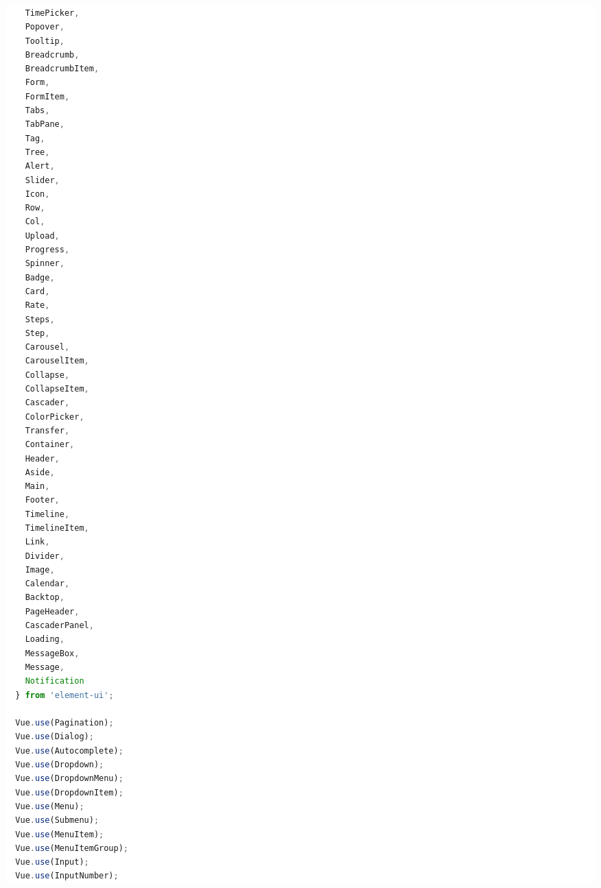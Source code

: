 ```js
    TimePicker,
    Popover,
    Tooltip,
    Breadcrumb,
    BreadcrumbItem,
    Form,
    FormItem,
    Tabs,
    TabPane,
    Tag,
    Tree,
    Alert,
    Slider,
    Icon,
    Row,
    Col,
    Upload,
    Progress,
    Spinner,
    Badge,
    Card,
    Rate,
    Steps,
    Step,
    Carousel,
    CarouselItem,
    Collapse,
    CollapseItem,
    Cascader,
    ColorPicker,
    Transfer,
    Container,
    Header,
    Aside,
    Main,
    Footer,
    Timeline,
    TimelineItem,
    Link,
    Divider,
    Image,
    Calendar,
    Backtop,
    PageHeader,
    CascaderPanel,
    Loading,
    MessageBox,
    Message,
    Notification
  } from 'element-ui';

  Vue.use(Pagination);
  Vue.use(Dialog);
  Vue.use(Autocomplete);
  Vue.use(Dropdown);
  Vue.use(DropdownMenu);
  Vue.use(DropdownItem);
  Vue.use(Menu);
  Vue.use(Submenu);
  Vue.use(MenuItem);
  Vue.use(MenuItemGroup);
  Vue.use(Input);
  Vue.use(InputNumber);
```